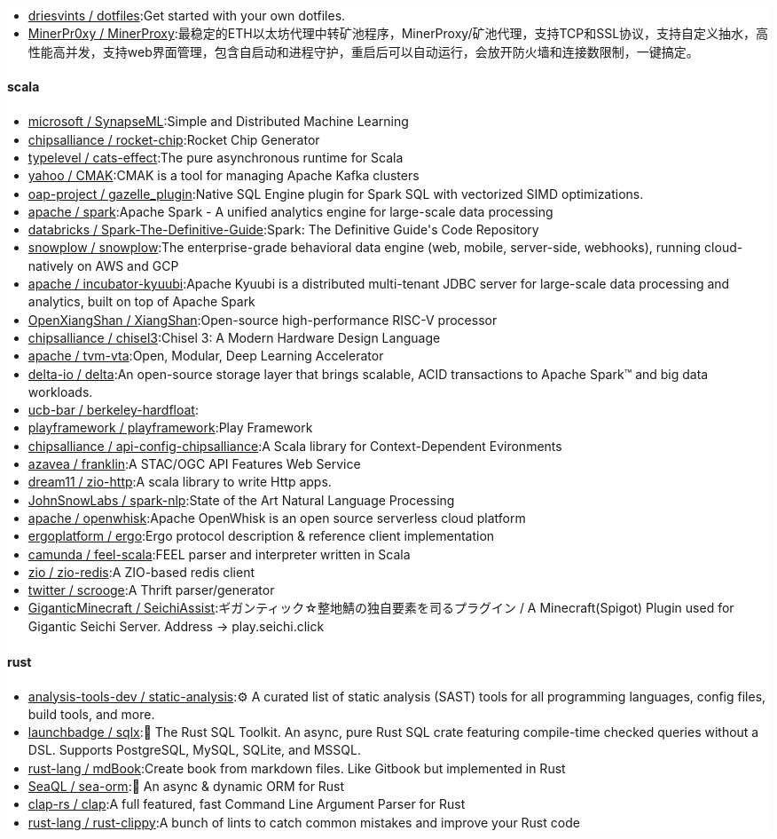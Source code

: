 * [driesvints / dotfiles](https://github.com/driesvints/dotfiles):Get started with your own dotfiles.
* [MinerPr0xy / MinerProxy](https://github.com/MinerPr0xy/MinerProxy):最稳定的ETH以太坊代理中转矿池程序，MinerProxy/矿池代理，支持TCP和SSL协议，支持自定义抽水，高性能高并发，支持web界面管理，包含自启动和进程守护，重启后可以自动运行，会放开防火墙和连接数限制，一键搞定。

#### scala
* [microsoft / SynapseML](https://github.com/microsoft/SynapseML):Simple and Distributed Machine Learning
* [chipsalliance / rocket-chip](https://github.com/chipsalliance/rocket-chip):Rocket Chip Generator
* [typelevel / cats-effect](https://github.com/typelevel/cats-effect):The pure asynchronous runtime for Scala
* [yahoo / CMAK](https://github.com/yahoo/CMAK):CMAK is a tool for managing Apache Kafka clusters
* [oap-project / gazelle_plugin](https://github.com/oap-project/gazelle_plugin):Native SQL Engine plugin for Spark SQL with vectorized SIMD optimizations.
* [apache / spark](https://github.com/apache/spark):Apache Spark - A unified analytics engine for large-scale data processing
* [databricks / Spark-The-Definitive-Guide](https://github.com/databricks/Spark-The-Definitive-Guide):Spark: The Definitive Guide's Code Repository
* [snowplow / snowplow](https://github.com/snowplow/snowplow):The enterprise-grade behavioral data engine (web, mobile, server-side, webhooks), running cloud-natively on AWS and GCP
* [apache / incubator-kyuubi](https://github.com/apache/incubator-kyuubi):Apache Kyuubi is a distributed multi-tenant JDBC server for large-scale data processing and analytics, built on top of Apache Spark
* [OpenXiangShan / XiangShan](https://github.com/OpenXiangShan/XiangShan):Open-source high-performance RISC-V processor
* [chipsalliance / chisel3](https://github.com/chipsalliance/chisel3):Chisel 3: A Modern Hardware Design Language
* [apache / tvm-vta](https://github.com/apache/tvm-vta):Open, Modular, Deep Learning Accelerator
* [delta-io / delta](https://github.com/delta-io/delta):An open-source storage layer that brings scalable, ACID transactions to Apache Spark™ and big data workloads.
* [ucb-bar / berkeley-hardfloat](https://github.com/ucb-bar/berkeley-hardfloat):
* [playframework / playframework](https://github.com/playframework/playframework):Play Framework
* [chipsalliance / api-config-chipsalliance](https://github.com/chipsalliance/api-config-chipsalliance):A Scala library for Context-Dependent Evironments
* [azavea / franklin](https://github.com/azavea/franklin):A STAC/OGC API Features Web Service
* [dream11 / zio-http](https://github.com/dream11/zio-http):A scala library to write Http apps.
* [JohnSnowLabs / spark-nlp](https://github.com/JohnSnowLabs/spark-nlp):State of the Art Natural Language Processing
* [apache / openwhisk](https://github.com/apache/openwhisk):Apache OpenWhisk is an open source serverless cloud platform
* [ergoplatform / ergo](https://github.com/ergoplatform/ergo):Ergo protocol description & reference client implementation
* [camunda / feel-scala](https://github.com/camunda/feel-scala):FEEL parser and interpreter written in Scala
* [zio / zio-redis](https://github.com/zio/zio-redis):A ZIO-based redis client
* [twitter / scrooge](https://github.com/twitter/scrooge):A Thrift parser/generator
* [GiganticMinecraft / SeichiAssist](https://github.com/GiganticMinecraft/SeichiAssist):ギガンティック☆整地鯖の独自要素を司るプラグイン / A Minecraft(Spigot) Plugin used for Gigantic Seichi Server. Address -> play.seichi.click

#### rust
* [analysis-tools-dev / static-analysis](https://github.com/analysis-tools-dev/static-analysis):⚙️ A curated list of static analysis (SAST) tools for all programming languages, config files, build tools, and more.
* [launchbadge / sqlx](https://github.com/launchbadge/sqlx):🧰 The Rust SQL Toolkit. An async, pure Rust SQL crate featuring compile-time checked queries without a DSL. Supports PostgreSQL, MySQL, SQLite, and MSSQL.
* [rust-lang / mdBook](https://github.com/rust-lang/mdBook):Create book from markdown files. Like Gitbook but implemented in Rust
* [SeaQL / sea-orm](https://github.com/SeaQL/sea-orm):🐚 An async & dynamic ORM for Rust
* [clap-rs / clap](https://github.com/clap-rs/clap):A full featured, fast Command Line Argument Parser for Rust
* [rust-lang / rust-clippy](https://github.com/rust-lang/rust-clippy):A bunch of lints to catch common mistakes and improve your Rust code